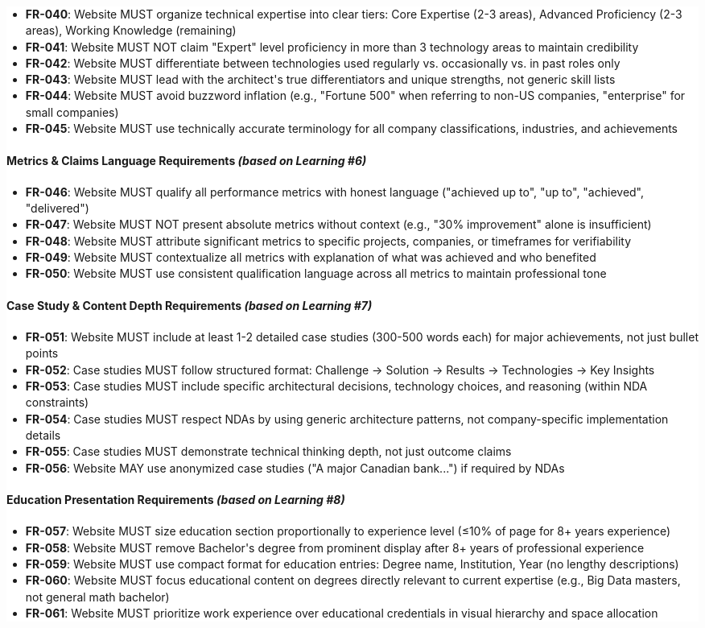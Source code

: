 - **FR-040**: Website MUST organize technical expertise into clear tiers: Core Expertise (2-3 areas), Advanced Proficiency (2-3 areas), Working Knowledge (remaining)
- **FR-041**: Website MUST NOT claim "Expert" level proficiency in more than 3 technology areas to maintain credibility
- **FR-042**: Website MUST differentiate between technologies used regularly vs. occasionally vs. in past roles only
- **FR-043**: Website MUST lead with the architect's true differentiators and unique strengths, not generic skill lists
- **FR-044**: Website MUST avoid buzzword inflation (e.g., "Fortune 500" when referring to non-US companies, "enterprise" for small companies)
- **FR-045**: Website MUST use technically accurate terminology for all company classifications, industries, and achievements

#### Metrics & Claims Language Requirements *(based on Learning #6)*

- **FR-046**: Website MUST qualify all performance metrics with honest language ("achieved up to", "up to", "achieved", "delivered")
- **FR-047**: Website MUST NOT present absolute metrics without context (e.g., "30% improvement" alone is insufficient)
- **FR-048**: Website MUST attribute significant metrics to specific projects, companies, or timeframes for verifiability
- **FR-049**: Website MUST contextualize all metrics with explanation of what was achieved and who benefited
- **FR-050**: Website MUST use consistent qualification language across all metrics to maintain professional tone

#### Case Study & Content Depth Requirements *(based on Learning #7)*

- **FR-051**: Website MUST include at least 1-2 detailed case studies (300-500 words each) for major achievements, not just bullet points
- **FR-052**: Case studies MUST follow structured format: Challenge → Solution → Results → Technologies → Key Insights
- **FR-053**: Case studies MUST include specific architectural decisions, technology choices, and reasoning (within NDA constraints)
- **FR-054**: Case studies MUST respect NDAs by using generic architecture patterns, not company-specific implementation details
- **FR-055**: Case studies MUST demonstrate technical thinking depth, not just outcome claims
- **FR-056**: Website MAY use anonymized case studies ("A major Canadian bank...") if required by NDAs

#### Education Presentation Requirements *(based on Learning #8)*

- **FR-057**: Website MUST size education section proportionally to experience level (≤10% of page for 8+ years experience)
- **FR-058**: Website MUST remove Bachelor's degree from prominent display after 8+ years of professional experience
- **FR-059**: Website MUST use compact format for education entries: Degree name, Institution, Year (no lengthy descriptions)
- **FR-060**: Website MUST focus educational content on degrees directly relevant to current expertise (e.g., Big Data masters, not general math bachelor)
- **FR-061**: Website MUST prioritize work experience over educational credentials in visual hierarchy and space allocation
